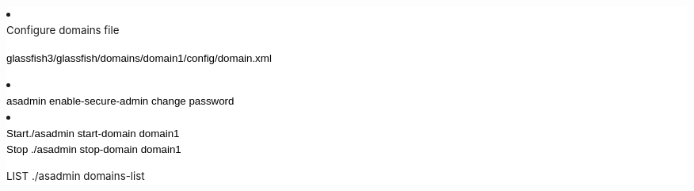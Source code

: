 <li>
<div style="text-align:justify;"><span style="font-size:10pt;">Configure domains file<br /> </span></div>
<p style="text-align:justify;"><span style="color:black;font-family:Helvetica;font-size:10pt;background-color:white;">glassfish3/glassfish/domains/domain1/config/domain.xml <br /> </span></p>
</li>
<li>
<div style="text-align:justify;"><span style="color:black;font-family:Helvetica;font-size:10pt;background-color:white;">asadmin enable-secure-admin change password<br /> </span></div>
</li>
<li>
<div style="text-align:justify;"><span style="font-size:10pt;"><span style="color:black;font-family:Helvetica;"><span style="background-color:white;">Start./asadmin start-domain domain1 </span><br /><span style="background-color:white;">Stop ./asadmin stop-domain domain1 </span></span><br /> </span></div>
<p style="text-align:justify;"><span style="font-size:10pt;">LIST ./asadmin domains-list</span></p>
</li>
</ol>
